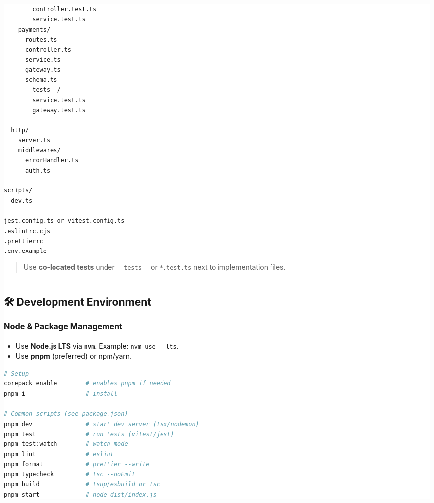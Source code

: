 ```
        controller.test.ts
        service.test.ts
    payments/
      routes.ts
      controller.ts
      service.ts
      gateway.ts
      schema.ts
      __tests__/
        service.test.ts
        gateway.test.ts

  http/
    server.ts
    middlewares/
      errorHandler.ts
      auth.ts

scripts/
  dev.ts

jest.config.ts or vitest.config.ts
.eslintrc.cjs
.prettierrc
.env.example
```

> Use **co‑located tests** under `__tests__` or `*.test.ts` next to implementation files.

---

## 🛠️ Development Environment

### Node & Package Management
- Use **Node.js LTS** via **`nvm`**. Example: `nvm use --lts`.
- Use **pnpm** (preferred) or npm/yarn.

```bash
# Setup
corepack enable        # enables pnpm if needed
pnpm i                 # install

# Common scripts (see package.json)
pnpm dev               # start dev server (tsx/nodemon)
pnpm test              # run tests (vitest/jest)
pnpm test:watch        # watch mode
pnpm lint              # eslint
pnpm format            # prettier --write
pnpm typecheck         # tsc --noEmit
pnpm build             # tsup/esbuild or tsc
pnpm start             # node dist/index.js
```
